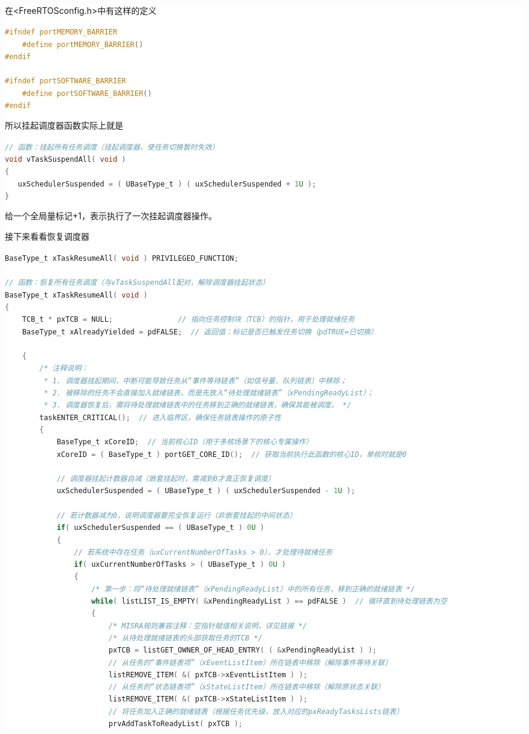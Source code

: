 在<FreeRTOSconfig.h>中有这样的定义

```c
#ifndef portMEMORY_BARRIER
    #define portMEMORY_BARRIER()
#endif

#ifndef portSOFTWARE_BARRIER
    #define portSOFTWARE_BARRIER()
#endif
```

所以挂起调度器函数实际上就是

```c
// 函数：挂起所有任务调度（挂起调度器，使任务切换暂时失效）
void vTaskSuspendAll( void )
{
   uxSchedulerSuspended = ( UBaseType_t ) ( uxSchedulerSuspended + 1U );
}
```

给一个全局量标记+1，表示执行了一次挂起调度器操作。

接下来看看恢复调度器

```c
BaseType_t xTaskResumeAll( void ) PRIVILEGED_FUNCTION;

// 函数：恢复所有任务调度（与vTaskSuspendAll配对，解除调度器挂起状态）
BaseType_t xTaskResumeAll( void )
{
    TCB_t * pxTCB = NULL;               // 指向任务控制块（TCB）的指针，用于处理就绪任务
    BaseType_t xAlreadyYielded = pdFALSE;  // 返回值：标记是否已触发任务切换（pdTRUE=已切换）

    {
        /* 注释说明：
         * 1. 调度器挂起期间，中断可能导致任务从“事件等待链表”（如信号量、队列链表）中移除；
         * 2. 被移除的任务不会直接加入就绪链表，而是先放入“待处理就绪链表”（xPendingReadyList）；
         * 3. 调度器恢复后，需将待处理就绪链表中的任务移到正确的就绪链表，确保其能被调度。 */
        taskENTER_CRITICAL();  // 进入临界区，确保任务链表操作的原子性
        {
            BaseType_t xCoreID;  // 当前核心ID（用于多核场景下的核心专属操作）
            xCoreID = ( BaseType_t ) portGET_CORE_ID();  // 获取当前执行此函数的核心ID，单核时就是0

            // 调度器挂起计数器自减（嵌套挂起时，需减到0才真正恢复调度）
            uxSchedulerSuspended = ( UBaseType_t ) ( uxSchedulerSuspended - 1U );

            // 若计数器减为0，说明调度器要完全恢复运行（非嵌套挂起的中间状态）
            if( uxSchedulerSuspended == ( UBaseType_t ) 0U )
            {
                // 若系统中存在任务（uxCurrentNumberOfTasks > 0），才处理待就绪任务
                if( uxCurrentNumberOfTasks > ( UBaseType_t ) 0U )
                {
                    /* 第一步：将“待处理就绪链表”（xPendingReadyList）中的所有任务，移到正确的就绪链表 */
                    while( listLIST_IS_EMPTY( &xPendingReadyList ) == pdFALSE )  // 循环直到待处理链表为空
                    {
                        /* MISRA规则兼容注释：空指针赋值相关说明，详见链接 */
                        /* 从待处理就绪链表的头部获取任务的TCB */
                        pxTCB = listGET_OWNER_OF_HEAD_ENTRY( ( &xPendingReadyList ) );
                        // 从任务的“事件链表项”（xEventListItem）所在链表中移除（解除事件等待关联）
                        listREMOVE_ITEM( &( pxTCB->xEventListItem ) );
                        // 从任务的“状态链表项”（xStateListItem）所在链表中移除（解除原状态关联）
                        listREMOVE_ITEM( &( pxTCB->xStateListItem ) );
                        // 将任务加入正确的就绪链表（根据任务优先级，放入对应的pxReadyTasksLists链表）
                        prvAddTaskToReadyList( pxTCB );

```